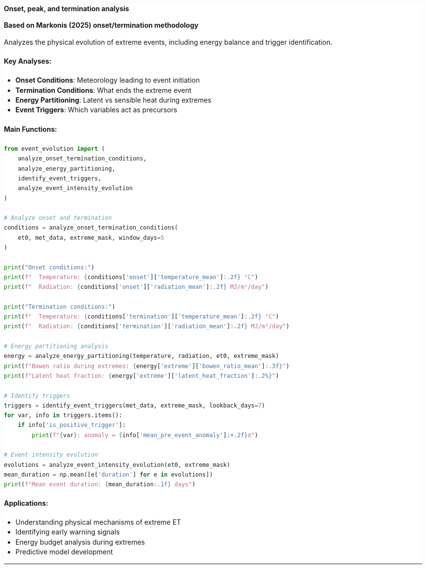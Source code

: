 **Onset, peak, and termination analysis**

**Based on Markonis (2025) onset/termination methodology**

Analyzes the physical evolution of extreme events, including energy balance and trigger identification.

#### Key Analyses:
- **Onset Conditions**: Meteorology leading to event initiation
- **Termination Conditions**: What ends the extreme event
- **Energy Partitioning**: Latent vs sensible heat during extremes
- **Event Triggers**: Which variables act as precursors

#### Main Functions:
```python
from event_evolution import (
    analyze_onset_termination_conditions,
    analyze_energy_partitioning,
    identify_event_triggers,
    analyze_event_intensity_evolution
)

# Analyze onset and termination
conditions = analyze_onset_termination_conditions(
    et0, met_data, extreme_mask, window_days=5
)

print("Onset conditions:")
print(f"  Temperature: {conditions['onset']['temperature_mean']:.2f} °C")
print(f"  Radiation: {conditions['onset']['radiation_mean']:.2f} MJ/m²/day")

print("Termination conditions:")
print(f"  Temperature: {conditions['termination']['temperature_mean']:.2f} °C")
print(f"  Radiation: {conditions['termination']['radiation_mean']:.2f} MJ/m²/day")

# Energy partitioning analysis
energy = analyze_energy_partitioning(temperature, radiation, et0, extreme_mask)
print(f"Bowen ratio during extremes: {energy['extreme']['bowen_ratio_mean']:.3f}")
print(f"Latent heat fraction: {energy['extreme']['latent_heat_fraction']:.2%}")

# Identify triggers
triggers = identify_event_triggers(met_data, extreme_mask, lookback_days=7)
for var, info in triggers.items():
    if info['is_positive_trigger']:
        print(f"{var}: anomaly = {info['mean_pre_event_anomaly']:+.2f}σ")

# Event intensity evolution
evolutions = analyze_event_intensity_evolution(et0, extreme_mask)
mean_duration = np.mean([e['duration'] for e in evolutions])
print(f"Mean event duration: {mean_duration:.1f} days")
```

#### Applications:
- Understanding physical mechanisms of extreme ET
- Identifying early warning signals
- Energy budget analysis during extremes
- Predictive model development

---